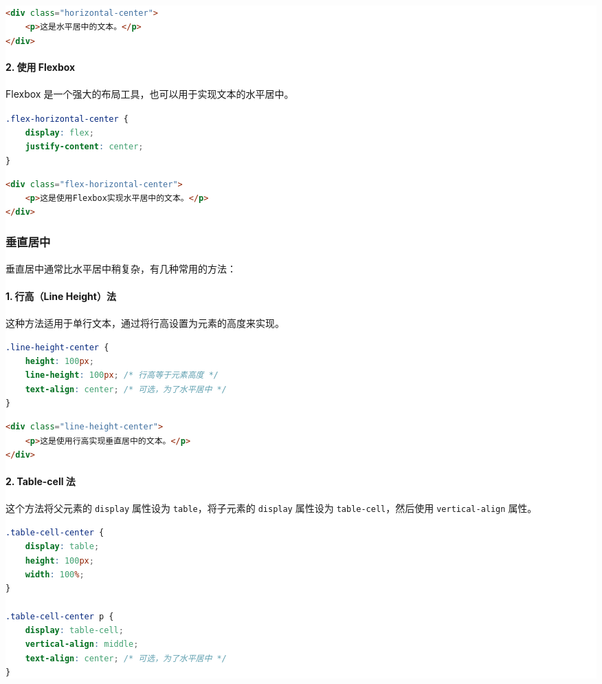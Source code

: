 ```html
<div class="horizontal-center">
    <p>这是水平居中的文本。</p>
</div>
```

#### 2. 使用 Flexbox

Flexbox 是一个强大的布局工具，也可以用于实现文本的水平居中。

```css
.flex-horizontal-center {
    display: flex;
    justify-content: center;
}
```

```html
<div class="flex-horizontal-center">
    <p>这是使用Flexbox实现水平居中的文本。</p>
</div>
```

### 垂直居中

垂直居中通常比水平居中稍复杂，有几种常用的方法：

#### 1. 行高（Line Height）法

这种方法适用于单行文本，通过将行高设置为元素的高度来实现。

```css
.line-height-center {
    height: 100px;
    line-height: 100px; /* 行高等于元素高度 */
    text-align: center; /* 可选，为了水平居中 */
}
```

```html
<div class="line-height-center">
    <p>这是使用行高实现垂直居中的文本。</p>
</div>
```

#### 2. Table-cell 法

这个方法将父元素的 `display` 属性设为 `table`，将子元素的 `display` 属性设为 `table-cell`，然后使用 `vertical-align` 属性。

```css
.table-cell-center {
    display: table;
    height: 100px;
    width: 100%;
}

.table-cell-center p {
    display: table-cell;
    vertical-align: middle;
    text-align: center; /* 可选，为了水平居中 */
}
```
